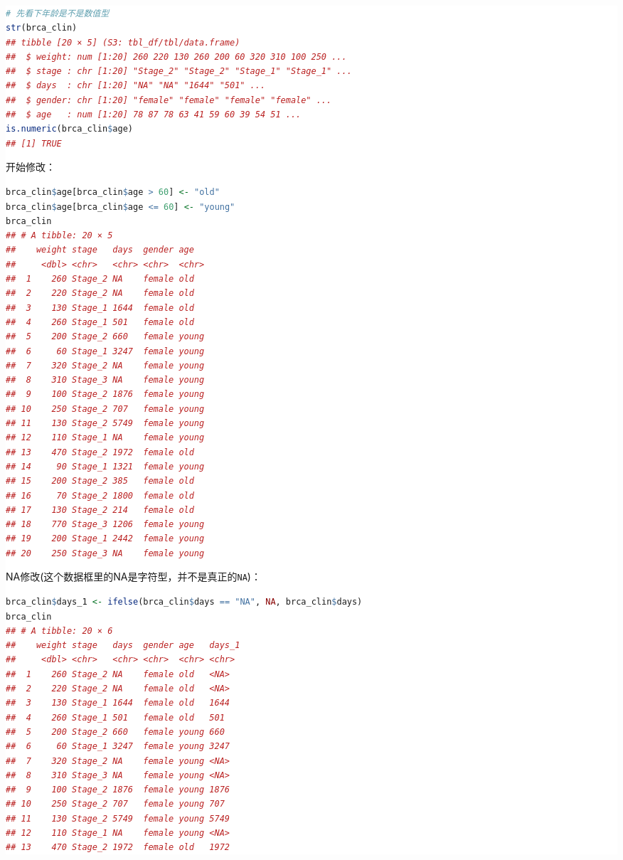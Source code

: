 ```R
# 先看下年龄是不是数值型
str(brca_clin)
## tibble [20 × 5] (S3: tbl_df/tbl/data.frame)
##  $ weight: num [1:20] 260 220 130 260 200 60 320 310 100 250 ...
##  $ stage : chr [1:20] "Stage_2" "Stage_2" "Stage_1" "Stage_1" ...
##  $ days  : chr [1:20] "NA" "NA" "1644" "501" ...
##  $ gender: chr [1:20] "female" "female" "female" "female" ...
##  $ age   : num [1:20] 78 87 78 63 41 59 60 39 54 51 ...
is.numeric(brca_clin$age)
## [1] TRUE
```


开始修改：

```R
brca_clin$age[brca_clin$age > 60] <- "old"
brca_clin$age[brca_clin$age <= 60] <- "young"
brca_clin
## # A tibble: 20 × 5
##    weight stage   days  gender age  
##     <dbl> <chr>   <chr> <chr>  <chr>
##  1    260 Stage_2 NA    female old  
##  2    220 Stage_2 NA    female old  
##  3    130 Stage_1 1644  female old  
##  4    260 Stage_1 501   female old  
##  5    200 Stage_2 660   female young
##  6     60 Stage_1 3247  female young
##  7    320 Stage_2 NA    female young
##  8    310 Stage_3 NA    female young
##  9    100 Stage_2 1876  female young
## 10    250 Stage_2 707   female young
## 11    130 Stage_2 5749  female young
## 12    110 Stage_1 NA    female young
## 13    470 Stage_2 1972  female old  
## 14     90 Stage_1 1321  female young
## 15    200 Stage_2 385   female old  
## 16     70 Stage_2 1800  female old  
## 17    130 Stage_2 214   female old  
## 18    770 Stage_3 1206  female young
## 19    200 Stage_1 2442  female young
## 20    250 Stage_3 NA    female young
```


NA修改(这个数据框里的NA是字符型，并不是真正的`NA`)：

```R
brca_clin$days_1 <- ifelse(brca_clin$days == "NA", NA, brca_clin$days)
brca_clin
## # A tibble: 20 × 6
##    weight stage   days  gender age   days_1
##     <dbl> <chr>   <chr> <chr>  <chr> <chr> 
##  1    260 Stage_2 NA    female old   <NA>  
##  2    220 Stage_2 NA    female old   <NA>  
##  3    130 Stage_1 1644  female old   1644  
##  4    260 Stage_1 501   female old   501   
##  5    200 Stage_2 660   female young 660   
##  6     60 Stage_1 3247  female young 3247  
##  7    320 Stage_2 NA    female young <NA>  
##  8    310 Stage_3 NA    female young <NA>  
##  9    100 Stage_2 1876  female young 1876  
## 10    250 Stage_2 707   female young 707   
## 11    130 Stage_2 5749  female young 5749  
## 12    110 Stage_1 NA    female young <NA>  
## 13    470 Stage_2 1972  female old   1972  
```